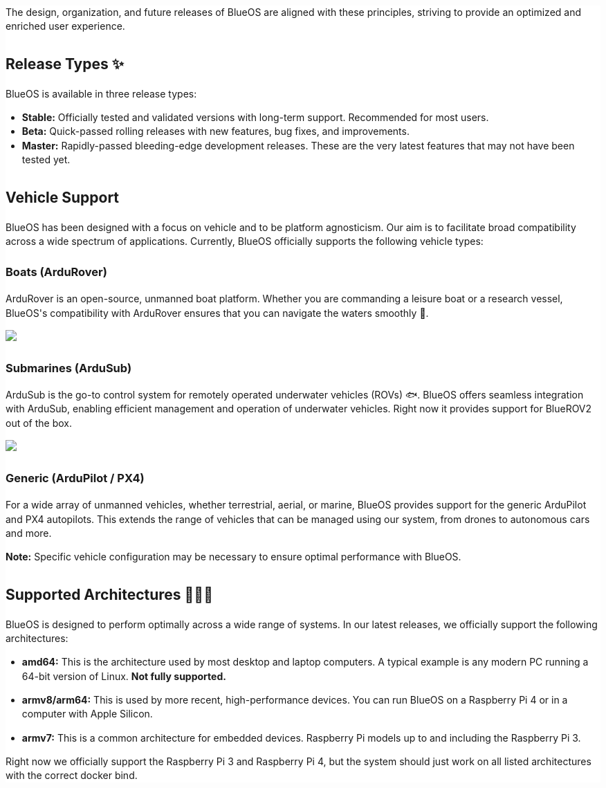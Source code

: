 The design, organization, and future releases of BlueOS are aligned with these principles, striving to provide an optimized and enriched user experience.

## Release Types ✨

BlueOS is available in three release types:

- **Stable:** Officially tested and validated versions with long-term support. Recommended for most users.
- **Beta:** Quick-passed rolling releases with new features, bug fixes, and improvements.
- **Master:** Rapidly-passed bleeding-edge development releases. These are the very latest features that may not have been tested yet.

## Vehicle Support

BlueOS has been designed with a focus on vehicle and to be platform agnosticism. Our aim is to facilitate broad compatibility across a wide spectrum of applications. Currently, BlueOS officially supports the following vehicle types:

### **Boats (ArduRover)**

ArduRover is an open-source, unmanned boat platform. Whether you are commanding a leisure boat or a research vessel, BlueOS's compatibility with ArduRover ensures that you can navigate the waters smoothly 🌊.

![](doc/blueboat.png)

### **Submarines (ArduSub)**

ArduSub is the go-to control system for remotely operated underwater vehicles (ROVs) 🐟. BlueOS offers seamless integration with ArduSub, enabling efficient management and operation of underwater vehicles. Right now it provides support for BlueROV2 out of the box.

![](doc/bluerov.png)

### **Generic (ArduPilot / PX4)**

For a wide array of unmanned vehicles, whether terrestrial, aerial, or marine, BlueOS provides support for the generic ArduPilot and PX4 autopilots. This extends the range of vehicles that can be managed using our system, from drones to autonomous cars and more.

**Note:** Specific vehicle configuration may be necessary to ensure optimal performance with BlueOS.

## Supported Architectures 👨🏻‍💻

BlueOS is designed to perform optimally across a wide range of systems. In our latest releases, we officially support the following architectures:

- **amd64:** This is the architecture used by most desktop and laptop computers. A typical example is any modern PC running a 64-bit version of Linux. **Not fully supported.**

- **armv8/arm64:** This is used by more recent, high-performance devices. You can run BlueOS on a Raspberry Pi 4 or in a computer with Apple Silicon.

- **armv7:** This is a common architecture for embedded devices. Raspberry Pi models up to and including the Raspberry Pi 3.

Right now we officially support the Raspberry Pi 3 and Raspberry Pi 4, but the system should just work on all listed architectures with the correct docker bind.

